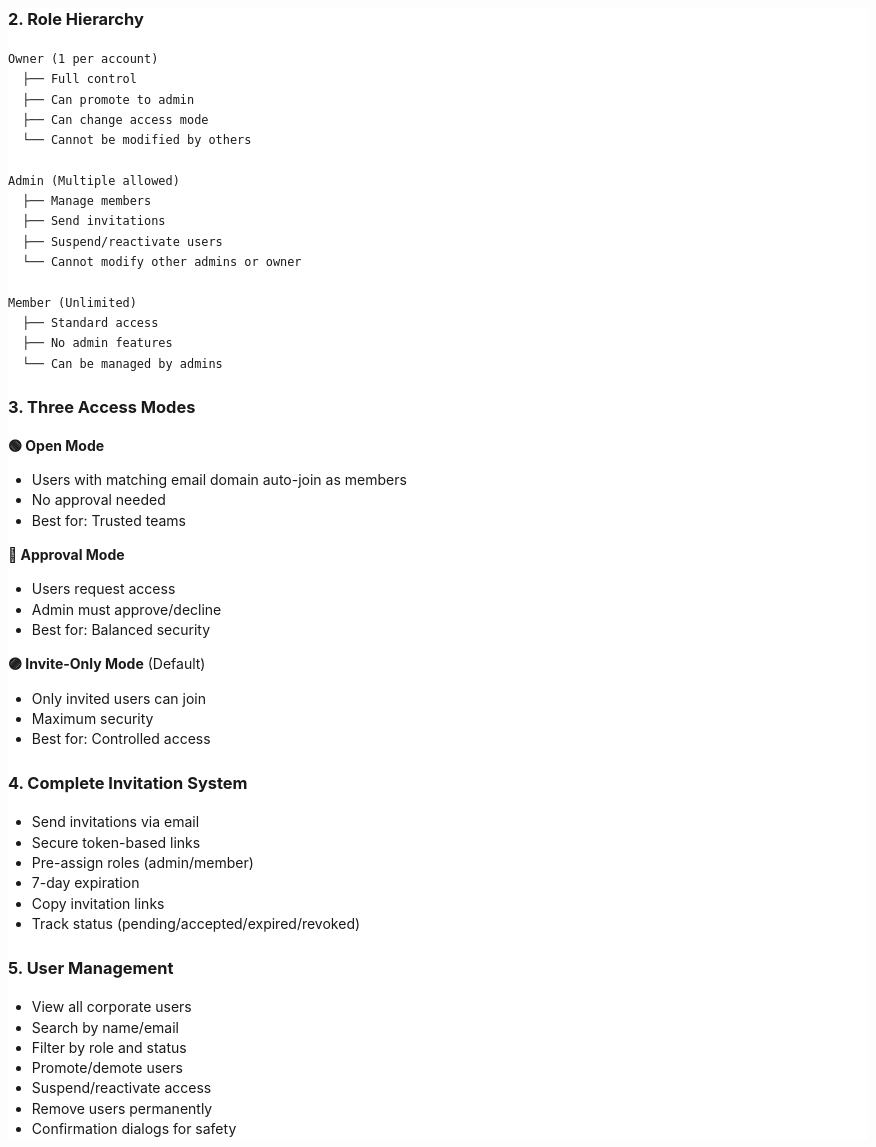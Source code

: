 ### **2. Role Hierarchy**
```
Owner (1 per account)
  ├── Full control
  ├── Can promote to admin
  ├── Can change access mode
  └── Cannot be modified by others

Admin (Multiple allowed)
  ├── Manage members
  ├── Send invitations
  ├── Suspend/reactivate users
  └── Cannot modify other admins or owner

Member (Unlimited)
  ├── Standard access
  ├── No admin features
  └── Can be managed by admins
```

### **3. Three Access Modes**

**🟢 Open Mode**
- Users with matching email domain auto-join as members
- No approval needed
- Best for: Trusted teams

**🔵 Approval Mode**
- Users request access
- Admin must approve/decline
- Best for: Balanced security

**🟣 Invite-Only Mode** (Default)
- Only invited users can join
- Maximum security
- Best for: Controlled access

### **4. Complete Invitation System**
- Send invitations via email
- Secure token-based links
- Pre-assign roles (admin/member)
- 7-day expiration
- Copy invitation links
- Track status (pending/accepted/expired/revoked)

### **5. User Management**
- View all corporate users
- Search by name/email
- Filter by role and status
- Promote/demote users
- Suspend/reactivate access
- Remove users permanently
- Confirmation dialogs for safety
